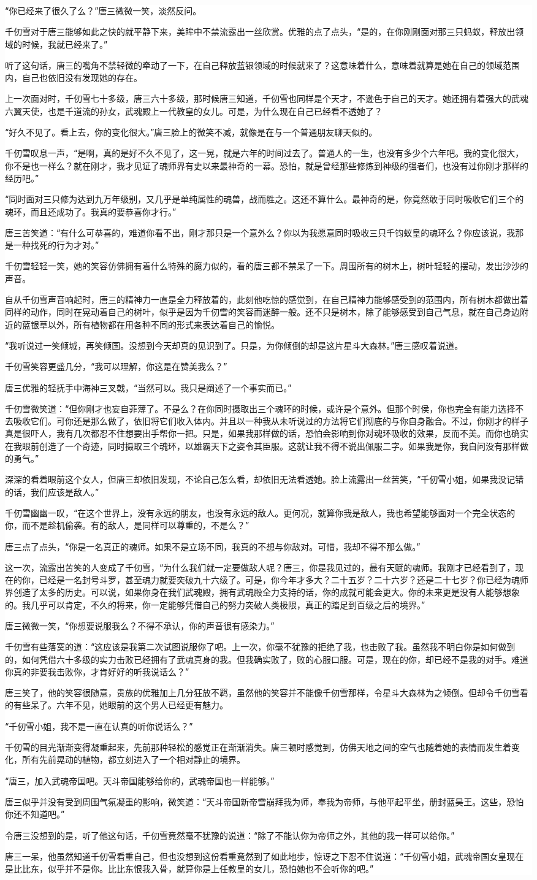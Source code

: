 “你已经来了很久了么？”唐三微微一笑，淡然反问。

千仞雪对于唐三能够如此之快的就平静下来，美眸中不禁流露出一丝欣赏。优雅的点了点头，“是的，在你刚刚面对那三只蚂蚁，释放出领域的时候，我就已经来了。”

听了这句话，唐三的嘴角不禁轻微的牵动了一下，在自己释放蓝银领域的时候就来了？这意味着什么，意味着就算是她在自己的领域范围内，自己也依旧没有发现她的存在。

上一次面对时，千仞雪七十多级，唐三六十多级，那时候唐三知道，千仞雪也同样是个天才，不逊色于自己的天才。她还拥有着强大的武魂六翼天使，也是千道流的孙女，武魂殿上一代教皇的女儿。可是，为什么现在自己已经看不透她了？

“好久不见了。看上去，你的变化很大。”唐三脸上的微笑不减，就像是在与一个普通朋友聊天似的。

千仞雪叹息一声，“是啊，真的是好不久不见了，这一晃，就是六年的时间过去了。普通人的一生，也没有多少个六年吧。我的变化很大，你不是也一样么？就在刚才，我才见证了魂师界有史以来最神奇的一幕。恐怕，就是曾经那些修炼到神级的强者们，也没有过你刚才那样的经历吧。”

“同时面对三只修为达到九万年级别，又几乎是单纯属性的魂兽，战而胜之。这还不算什么。最神奇的是，你竟然敢于同时吸收它们三个的魂环，而且还成功了。我真的要恭喜你才行。”

唐三苦笑道：“有什么可恭喜的，难道你看不出，刚才那只是一个意外么？你以为我愿意同时吸收三只千钧蚁皇的魂环么？你应该说，我那是一种找死的行为才对。”

千仞雪轻轻一笑，她的笑容仿佛拥有着什么特殊的魔力似的，看的唐三都不禁呆了一下。周围所有的树木上，树叶轻轻的摆动，发出沙沙的声音。

自从千仞雪声音响起时，唐三的精神力一直是全力释放着的，此刻他吃惊的感觉到，在自己精神力能够感受到的范围内，所有树木都做出着同样的动作，同时在晃动着自己的树叶，似乎是因为千仞雪的笑容而迷醉一般。还不只是树木，除了能够感受到自己气息，就在自己身边附近的蓝银草以外，所有植物都在用各种不同的形式来表达着自己的愉悦。

“我听说过一笑倾城，再笑倾国。没想到今天却真的见识到了。只是，为你倾倒的却是这片星斗大森林。”唐三感叹着说道。

千仞雪笑容更盛几分，“我可以理解，你这是在赞美我么？”

唐三优雅的轻抚手中海神三叉戟，“当然可以。我只是阐述了一个事实而已。”

千仞雪微笑道：“但你刚才也妄自菲薄了。不是么？在你同时摄取出三个魂环的时候，或许是个意外。但那个时侯，你也完全有能力选择不去吸收它们。可你还是那么做了，依旧将它们收入体内。并且以一种我从未听说过的方法将它们彻底的与你自身融合。不过，你刚才的样子真是很吓人，我有几次都忍不住想要出手帮你一把。只是，如果我那样做的话，恐怕会影响到你对魂环吸收的效果，反而不美。而你也确实在我眼前创造了一个奇迹，同时摄取三个魂环，以雄霸天下之姿令其臣服。这就让我不得不说出佩服二字。如果我是你，我自问没有那样做的勇气。”

深深的看着眼前这个女人，但唐三却依旧发现，不论自己怎么看，却依旧无法看透她。脸上流露出一丝苦笑，“千仞雪小姐，如果我没记错的话，我们应该是敌人。”

千仞雪幽幽一叹，“在这个世界上，没有永远的朋友，也没有永远的敌人。更何况，就算你我是敌人，我也希望能够面对一个完全状态的你，而不是趁机偷袭。有的敌人，是同样可以尊重的，不是么？”

唐三点了点头，“你是一名真正的魂师。如果不是立场不同，我真的不想与你敌对。可惜，我却不得不那么做。”

这一次，流露出苦笑的人变成了千仞雪，“为什么我们就一定要做敌人呢？唐三，你是我见过的，最有天赋的魂师。我刚才已经看到了，现在的你，已经是一名封号斗罗，甚至魂力就要突破九十六级了。可是，你今年才多大？二十五岁？二十六岁？还是二十七岁？你已经为魂师界创造了太多的历史。可以说，如果你身在我们武魂殿，拥有武魂殿全力支持的话，你的成就可能会更大。你的未来更是没有人能够想象的。我几乎可以肯定，不久的将来，你一定能够凭借自己的努力突破人类极限，真正的踏足到百级之后的境界。”

唐三微微一笑，“你想要说服我么？不得不承认，你的声音很有感染力。”

千仞雪有些落寞的道：“这应该是我第二次试图说服你了吧。上一次，你毫不犹豫的拒绝了我，也击败了我。虽然我不明白你是如何做到的，如何凭借六十多级的实力击败已经拥有了武魂真身的我。但我确实败了，败的心服口服。可是，现在的你，却已经不是我的对手。难道你真的非要我击败你，才肯好好的听我说话么？”

唐三笑了，他的笑容很随意，贵族的优雅加上几分狂放不羁，虽然他的笑容并不能像千仞雪那样，令星斗大森林为之倾倒。但却令千仞雪看的有些呆了。六年不见，她眼前的这个男人已经更有魅力。

“千仞雪小姐，我不是一直在认真的听你说话么？”

千仞雪的目光渐渐变得凝重起来，先前那种轻松的感觉正在渐渐消失。唐三顿时感觉到，仿佛天地之间的空气也随着她的表情而发生着变化，所有先前晃动的植物，都立刻进入了一个相对静止的境界。

“唐三，加入武魂帝国吧。天斗帝国能够给你的，武魂帝国也一样能够。”

唐三似乎并没有受到周围气氛凝重的影响，微笑道：“天斗帝国新帝雪崩拜我为师，奉我为帝师，与他平起平坐，册封蓝昊王。这些，恐怕你还不知道吧。”

令唐三没想到的是，听了他这句话，千仞雪竟然毫不犹豫的说道：“除了不能认你为帝师之外，其他的我一样可以给你。”

唐三一呆，他虽然知道千仞雪看重自己，但也没想到这份看重竟然到了如此地步，惊讶之下忍不住说道：“千仞雪小姐，武魂帝国女皇现在是比比东，似乎并不是你。比比东恨我入骨，就算你是上任教皇的女儿，恐怕她也不会听你的吧。”
